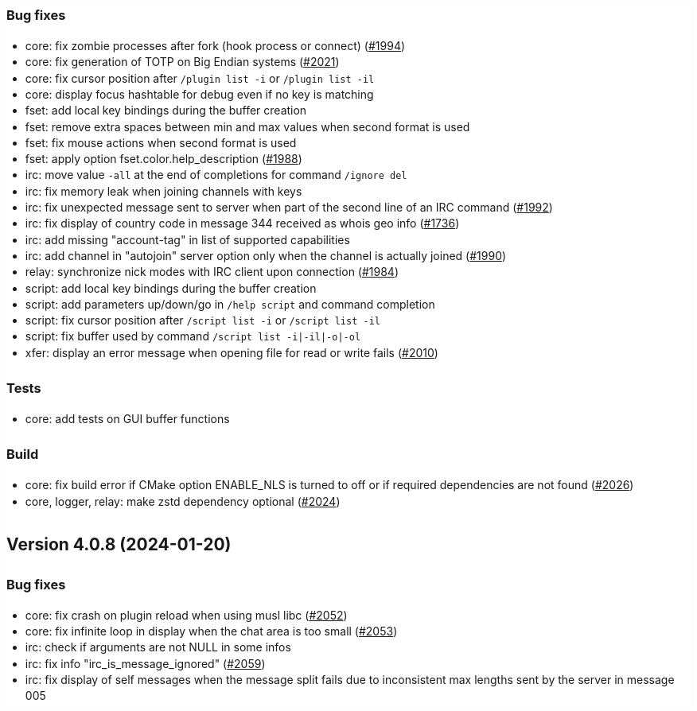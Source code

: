 ### Bug fixes

- core: fix zombie processes after fork (hook process or connect) ([#1994](https://github.com/weechat/weechat/issues/1994))
- core: fix generation of TOTP on Big Endian systems ([#2021](https://github.com/weechat/weechat/issues/2021))
- core: fix cursor position after `/plugin list -i` or `/plugin list -il`
- core: display focus hashtable for debug even if no key is matching
- fset: add local key bindings during the buffer creation
- fset: remove extra spaces between min and max values when second format is used
- fset: fix mouse actions when second format is used
- fset: apply option fset.color.help_description ([#1988](https://github.com/weechat/weechat/issues/1988))
- irc: move value `-all` at the end of completions for command `/ignore del`
- irc: fix memory leak when joining channels with keys
- irc: fix unexpected message sent to server when part of the second line of an IRC command ([#1992](https://github.com/weechat/weechat/issues/1992))
- irc: fix display of country code in message 344 received as whois geo info ([#1736](https://github.com/weechat/weechat/issues/1736))
- irc: add missing "account-tag" in list of supported capabilities
- irc: add channel in "autojoin" server option only when the channel is actually joined ([#1990](https://github.com/weechat/weechat/issues/1990))
- relay: synchronize nick modes with IRC client upon connection ([#1984](https://github.com/weechat/weechat/issues/1984))
- script: add local key bindings during the buffer creation
- script: add parameters up/down/go in `/help script` and command completion
- script: fix cursor position after `/script list -i` or `/script list -il`
- script: fix buffer used by command `/script list -i|-il|-o|-ol`
- xfer: display an error message when opening file for read or write fails ([#2010](https://github.com/weechat/weechat/issues/2010))

### Tests

- core: add tests on GUI buffer functions

### Build

- core: fix build error if CMake option ENABLE_NLS is turned to off or if required dependencies are not found ([#2026](https://github.com/weechat/weechat/issues/2026))
- core, logger, relay: make zstd dependency optional ([#2024](https://github.com/weechat/weechat/issues/2024))

## Version 4.0.8 (2024-01-20)

### Bug fixes

- core: fix crash on plugin reload when using musl libc ([#2052](https://github.com/weechat/weechat/issues/2052))
- core: fix infinite loop in display when the chat area is too small ([#2053](https://github.com/weechat/weechat/issues/2053))
- irc: check if arguments are not NULL in some infos
- irc: fix info "irc_is_message_ignored" ([#2059](https://github.com/weechat/weechat/issues/2059))
- irc: fix display of self messages when the message split fails due to inconsistent max lengths sent by the server in message 005
